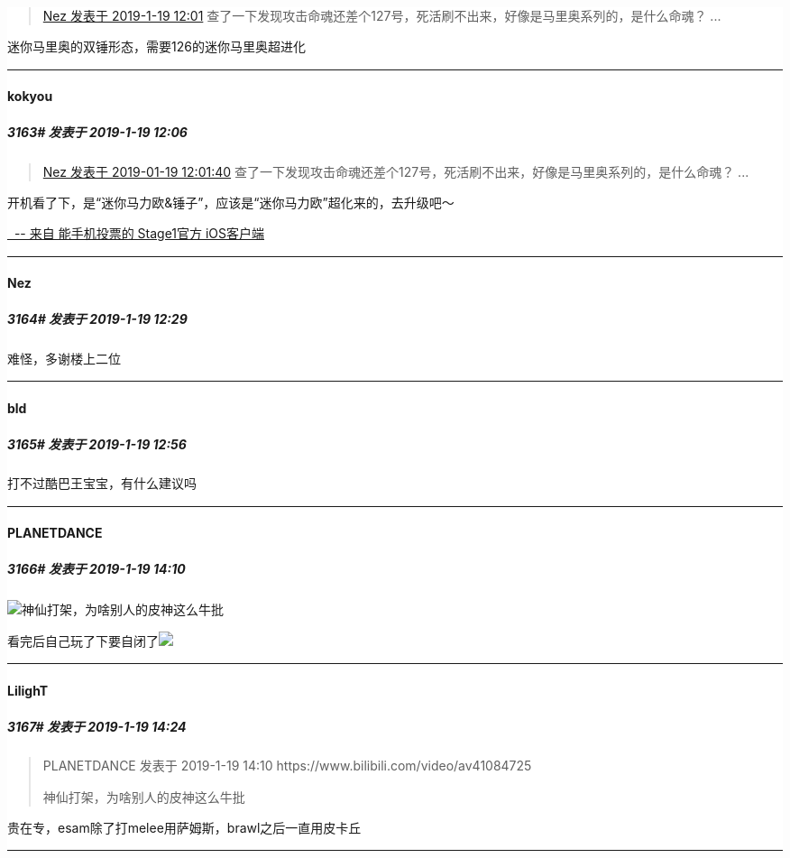 <blockquote><a href="httphttps://bbs.saraba1st.com/2b/forum.php?mod=redirect&amp;goto=findpost&amp;pid=42323138&amp;ptid=1755649" target="_blank">Nez 发表于 2019-1-19 12:01</a>
查了一下发现攻击命魂还差个127号，死活刷不出来，好像是马里奥系列的，是什么命魂？ ...</blockquote>
迷你马里奥的双锤形态，需要126的迷你马里奥超进化

*****

####  kokyou  
##### 3163#       发表于 2019-1-19 12:06

<blockquote><a href="httphttps://bbs.saraba1st.com/2b/forum.php?mod=redirect&amp;goto=findpost&amp;pid=42323138&amp;ptid=1755649" target="_blank">Nez 发表于 2019-01-19 12:01:40</a>
查了一下发现攻击命魂还差个127号，死活刷不出来，好像是马里奥系列的，是什么命魂？ ...</blockquote>开机看了下，是“迷你马力欧&amp;锤子”，应该是“迷你马力欧”超化来的，去升级吧～

[  -- 来自 能手机投票的 Stage1官方 iOS客户端](https://itunes.apple.com/fi/app/saraba1st/id1221237470?mt=8)

*****

####  Nez  
##### 3164#       发表于 2019-1-19 12:29

难怪，多谢楼上二位

*****

####  bld  
##### 3165#       发表于 2019-1-19 12:56

打不过酷巴王宝宝，有什么建议吗

*****

####  PLANETDANCE  
##### 3166#       发表于 2019-1-19 14:10

<img src="https://static.saraba1st.com/image/smiley/face2017/143.png" referrerpolicy="no-referrer">神仙打架，为啥别人的皮神这么牛批

看完后自己玩了下要自闭了<img src="https://static.saraba1st.com/image/smiley/face2017/125.png" referrerpolicy="no-referrer">

*****

####  LilighT  
##### 3167#       发表于 2019-1-19 14:24

<blockquote>PLANETDANCE 发表于 2019-1-19 14:10
https://www.bilibili.com/video/av41084725

神仙打架，为啥别人的皮神这么牛批

</blockquote>
贵在专，esam除了打melee用萨姆斯，brawl之后一直用皮卡丘

*****
